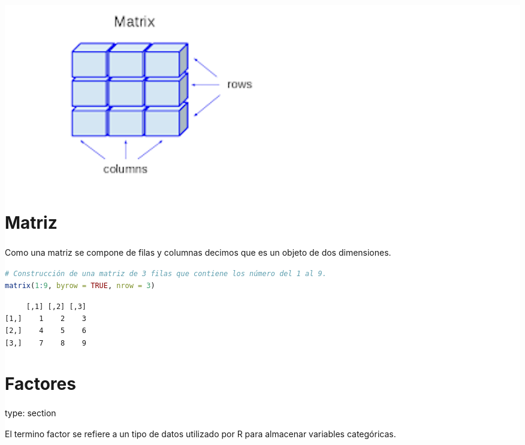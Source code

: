 <img src="imgs/matriz.png" width=500 height=300>
</div>


Matriz
========================================================

Como una matriz se compone de filas y columnas decimos que es un objeto de dos dimensiones.


```r
# Construcción de una matriz de 3 filas que contiene los número del 1 al 9.
matrix(1:9, byrow = TRUE, nrow = 3)
```

```
     [,1] [,2] [,3]
[1,]    1    2    3
[2,]    4    5    6
[3,]    7    8    9
```

Factores
========================================================
type: section

El termino factor se refiere a un tipo de datos utilizado por R para almacenar variables categóricas.
